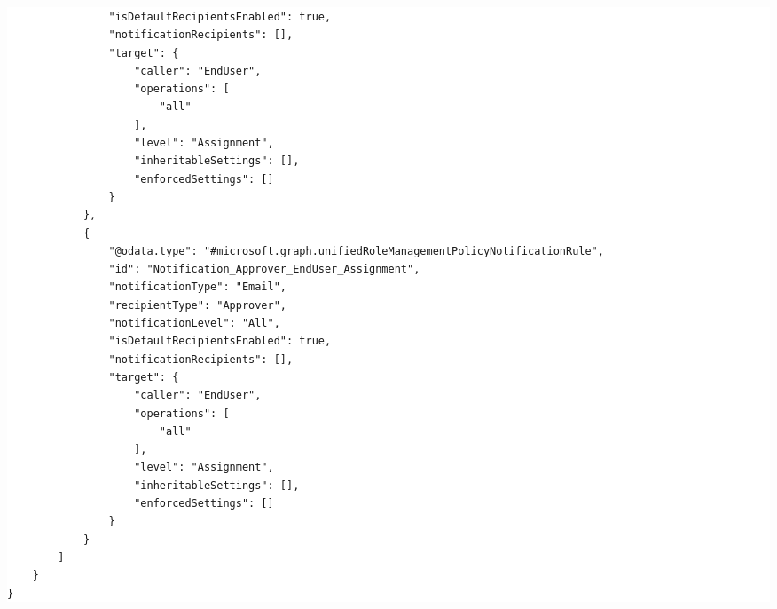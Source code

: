 ``` http
                "isDefaultRecipientsEnabled": true,
                "notificationRecipients": [],
                "target": {
                    "caller": "EndUser",
                    "operations": [
                        "all"
                    ],
                    "level": "Assignment",
                    "inheritableSettings": [],
                    "enforcedSettings": []
                }
            },
            {
                "@odata.type": "#microsoft.graph.unifiedRoleManagementPolicyNotificationRule",
                "id": "Notification_Approver_EndUser_Assignment",
                "notificationType": "Email",
                "recipientType": "Approver",
                "notificationLevel": "All",
                "isDefaultRecipientsEnabled": true,
                "notificationRecipients": [],
                "target": {
                    "caller": "EndUser",
                    "operations": [
                        "all"
                    ],
                    "level": "Assignment",
                    "inheritableSettings": [],
                    "enforcedSettings": []
                }
            }
        ]
    }
}
```
